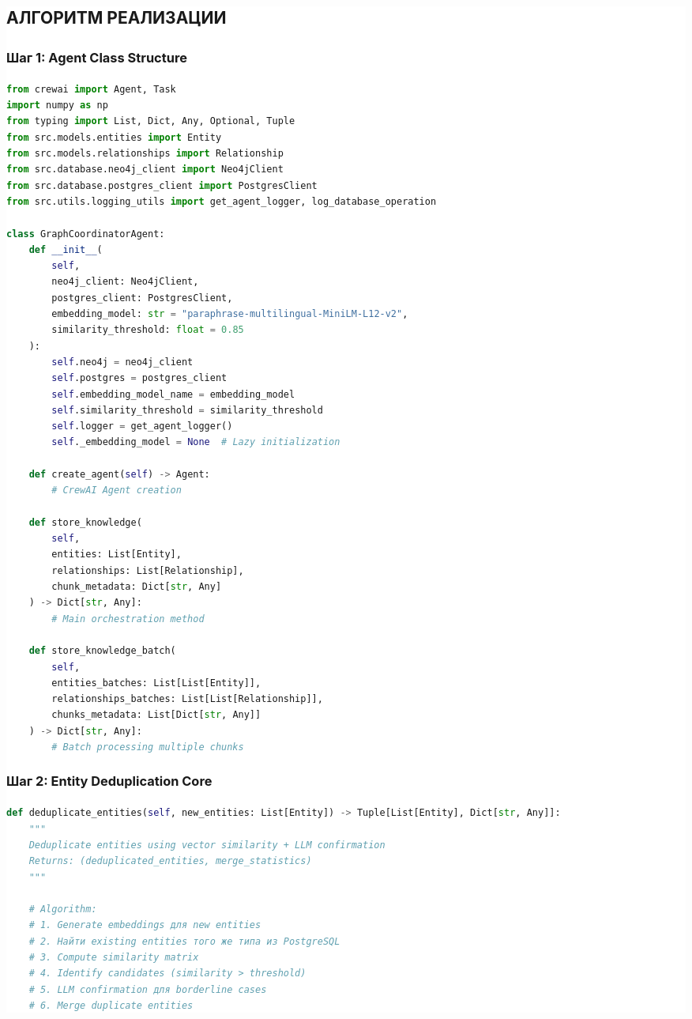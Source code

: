 ## АЛГОРИТМ РЕАЛИЗАЦИИ

### Шаг 1: Agent Class Structure
```python
from crewai import Agent, Task
import numpy as np
from typing import List, Dict, Any, Optional, Tuple
from src.models.entities import Entity
from src.models.relationships import Relationship
from src.database.neo4j_client import Neo4jClient
from src.database.postgres_client import PostgresClient
from src.utils.logging_utils import get_agent_logger, log_database_operation

class GraphCoordinatorAgent:
    def __init__(
        self, 
        neo4j_client: Neo4jClient,
        postgres_client: PostgresClient,
        embedding_model: str = "paraphrase-multilingual-MiniLM-L12-v2",
        similarity_threshold: float = 0.85
    ):
        self.neo4j = neo4j_client
        self.postgres = postgres_client
        self.embedding_model_name = embedding_model
        self.similarity_threshold = similarity_threshold
        self.logger = get_agent_logger()
        self._embedding_model = None  # Lazy initialization
        
    def create_agent(self) -> Agent:
        # CrewAI Agent creation
        
    def store_knowledge(
        self, 
        entities: List[Entity], 
        relationships: List[Relationship],
        chunk_metadata: Dict[str, Any]
    ) -> Dict[str, Any]:
        # Main orchestration method
        
    def store_knowledge_batch(
        self,
        entities_batches: List[List[Entity]],
        relationships_batches: List[List[Relationship]], 
        chunks_metadata: List[Dict[str, Any]]
    ) -> Dict[str, Any]:
        # Batch processing multiple chunks
```

### Шаг 2: Entity Deduplication Core
```python
def deduplicate_entities(self, new_entities: List[Entity]) -> Tuple[List[Entity], Dict[str, Any]]:
    """
    Deduplicate entities using vector similarity + LLM confirmation
    Returns: (deduplicated_entities, merge_statistics)
    """
    
    # Algorithm:
    # 1. Generate embeddings для new entities
    # 2. Найти existing entities того же типа из PostgreSQL  
    # 3. Compute similarity matrix
    # 4. Identify candidates (similarity > threshold)
    # 5. LLM confirmation для borderline cases
    # 6. Merge duplicate entities
```